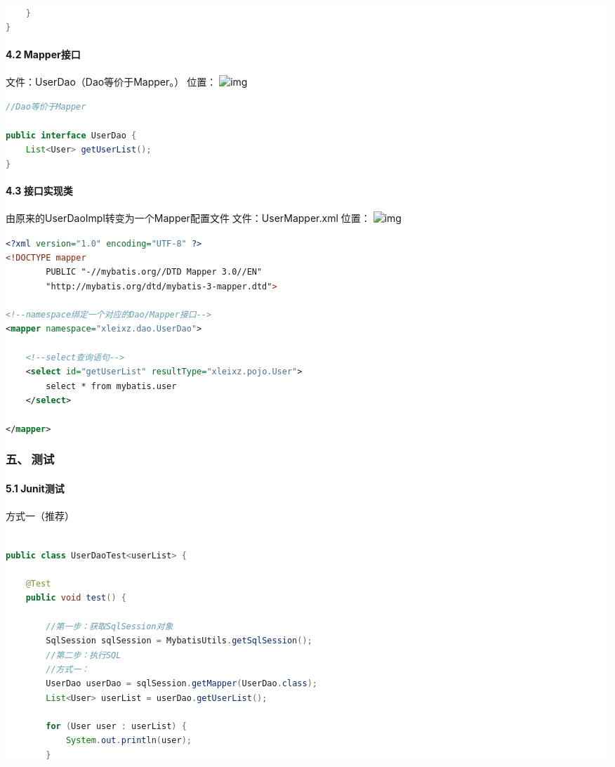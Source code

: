 ```java
    }
}


```


#### 4.2 Mapper接口
文件：UserDao（Dao等价于Mapper。）
位置：
![img](https://gitee.com/xleixz/CloudNotes-Images/raw/master/Typora-Images/20220424134034.png)

```java
//Dao等价于Mapper

public interface UserDao {
    List<User> getUserList();
}
```

#### 4.3 接口实现类
由原来的UserDaoImpl转变为一个Mapper配置文件
文件：UserMapper.xml
位置：
![img](https://gitee.com/xleixz/CloudNotes-Images/raw/master/Typora-Images/20220424134044.png)

```xml
<?xml version="1.0" encoding="UTF-8" ?>
<!DOCTYPE mapper
        PUBLIC "-//mybatis.org//DTD Mapper 3.0//EN"
        "http://mybatis.org/dtd/mybatis-3-mapper.dtd">

<!--namespace绑定一个对应的Dao/Mapper接口-->
<mapper namespace="xleixz.dao.UserDao">
    
    <!--select查询语句-->
    <select id="getUserList" resultType="xleixz.pojo.User">
        select * from mybatis.user
    </select>

</mapper>
```

### 五、 测试
#### 5.1 Junit测试
方式一（推荐）
```java

public class UserDaoTest<userList> {

    @Test
    public void test() {

        //第一步：获取SqlSession对象
        SqlSession sqlSession = MybatisUtils.getSqlSession();
        //第二步：执行SQL
        //方式一：
        UserDao userDao = sqlSession.getMapper(UserDao.class);
        List<User> userList = userDao.getUserList();

        for (User user : userList) {
            System.out.println(user);
        }

```